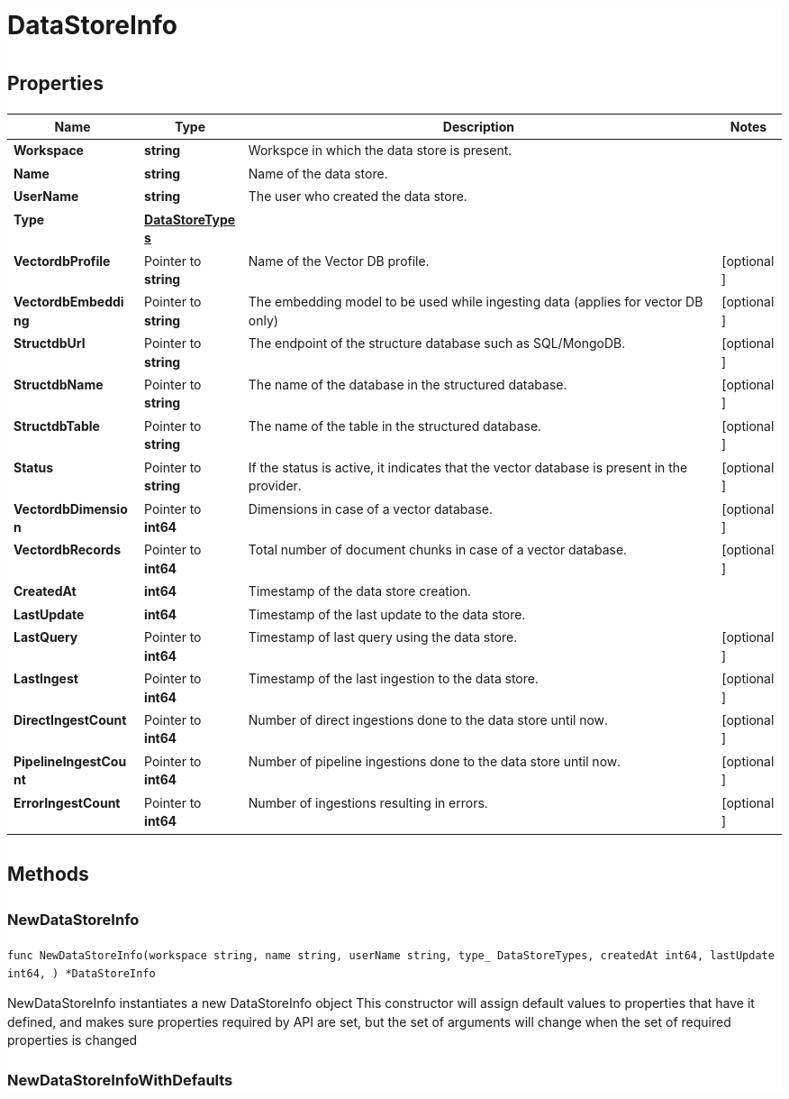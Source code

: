 # DataStoreInfo

## Properties

Name | Type | Description | Notes
------------ | ------------- | ------------- | -------------
**Workspace** | **string** | Workspce in which the data store is present. | 
**Name** | **string** | Name of the data store. | 
**UserName** | **string** | The user who created the data store. | 
**Type** | [**DataStoreTypes**](DataStoreTypes.md) |  | 
**VectordbProfile** | Pointer to **string** | Name of the Vector DB profile. | [optional] 
**VectordbEmbedding** | Pointer to **string** | The embedding model to be used while ingesting data (applies for vector DB only) | [optional] 
**StructdbUrl** | Pointer to **string** | The endpoint of the structure database such as SQL/MongoDB. | [optional] 
**StructdbName** | Pointer to **string** | The name of the database in the structured database. | [optional] 
**StructdbTable** | Pointer to **string** | The name of the table in the structured database. | [optional] 
**Status** | Pointer to **string** | If the status is active, it indicates that the vector database is present in the provider. | [optional] 
**VectordbDimension** | Pointer to **int64** | Dimensions in case of a vector database. | [optional] 
**VectordbRecords** | Pointer to **int64** | Total number of document chunks in case of a vector database. | [optional] 
**CreatedAt** | **int64** | Timestamp of the data store creation. | 
**LastUpdate** | **int64** | Timestamp of the last update to the data store. | 
**LastQuery** | Pointer to **int64** | Timestamp of last query using the data store. | [optional] 
**LastIngest** | Pointer to **int64** | Timestamp of the last ingestion to the data store. | [optional] 
**DirectIngestCount** | Pointer to **int64** | Number of direct ingestions done to the data store until now. | [optional] 
**PipelineIngestCount** | Pointer to **int64** | Number of pipeline ingestions done to the data store until now. | [optional] 
**ErrorIngestCount** | Pointer to **int64** | Number of ingestions resulting in errors. | [optional] 

## Methods

### NewDataStoreInfo

`func NewDataStoreInfo(workspace string, name string, userName string, type_ DataStoreTypes, createdAt int64, lastUpdate int64, ) *DataStoreInfo`

NewDataStoreInfo instantiates a new DataStoreInfo object
This constructor will assign default values to properties that have it defined,
and makes sure properties required by API are set, but the set of arguments
will change when the set of required properties is changed

### NewDataStoreInfoWithDefaults
